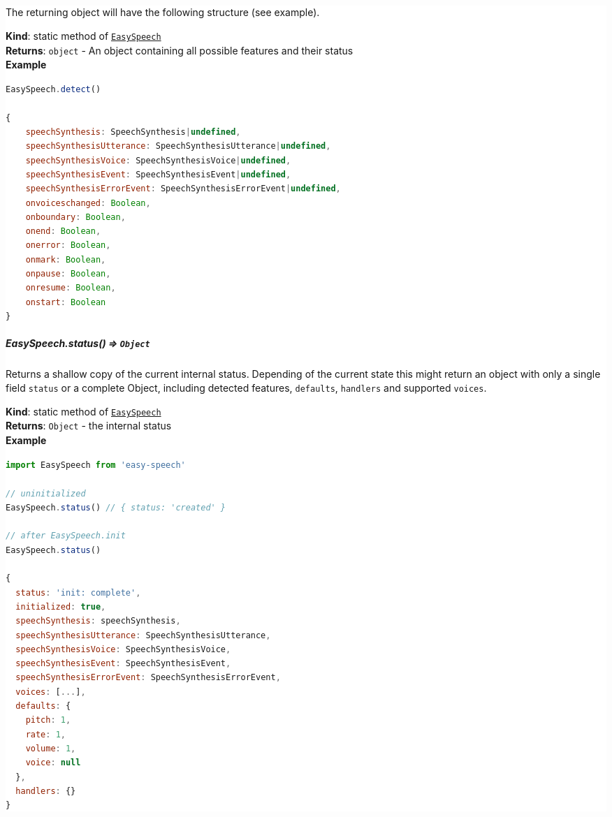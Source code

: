 The returning object will have the following structure (see example).

**Kind**: static method of [<code>EasySpeech</code>](#module_EasySpeech--module.exports..EasySpeech)  
**Returns**: <code>object</code> - An object containing all possible features and their status  
**Example**  
```js
EasySpeech.detect()

{
    speechSynthesis: SpeechSynthesis|undefined,
    speechSynthesisUtterance: SpeechSynthesisUtterance|undefined,
    speechSynthesisVoice: SpeechSynthesisVoice|undefined,
    speechSynthesisEvent: SpeechSynthesisEvent|undefined,
    speechSynthesisErrorEvent: SpeechSynthesisErrorEvent|undefined,
    onvoiceschanged: Boolean,
    onboundary: Boolean,
    onend: Boolean,
    onerror: Boolean,
    onmark: Boolean,
    onpause: Boolean,
    onresume: Boolean,
    onstart: Boolean
}
```
<a name="module_EasySpeech--module.exports..EasySpeech.status"></a>

##### EasySpeech.status() ⇒ <code>Object</code>
Returns a shallow copy of the current internal status. Depending of the
current state this might return an object with only a single field `status`
or a complete Object, including detected features, `defaults`, `handlers`
and supported `voices`.

**Kind**: static method of [<code>EasySpeech</code>](#module_EasySpeech--module.exports..EasySpeech)  
**Returns**: <code>Object</code> - the internal status  
**Example**  
```js
import EasySpeech from 'easy-speech'

// uninitialized
EasySpeech.status() // { status: 'created' }

// after EasySpeech.init
EasySpeech.status()

{
  status: 'init: complete',
  initialized: true,
  speechSynthesis: speechSynthesis,
  speechSynthesisUtterance: SpeechSynthesisUtterance,
  speechSynthesisVoice: SpeechSynthesisVoice,
  speechSynthesisEvent: SpeechSynthesisEvent,
  speechSynthesisErrorEvent: SpeechSynthesisErrorEvent,
  voices: [...],
  defaults: {
    pitch: 1,
    rate: 1,
    volume: 1,
    voice: null
  },
  handlers: {}
}
```
<a name="module_EasySpeech--module.exports..EasySpeech.init"></a>
